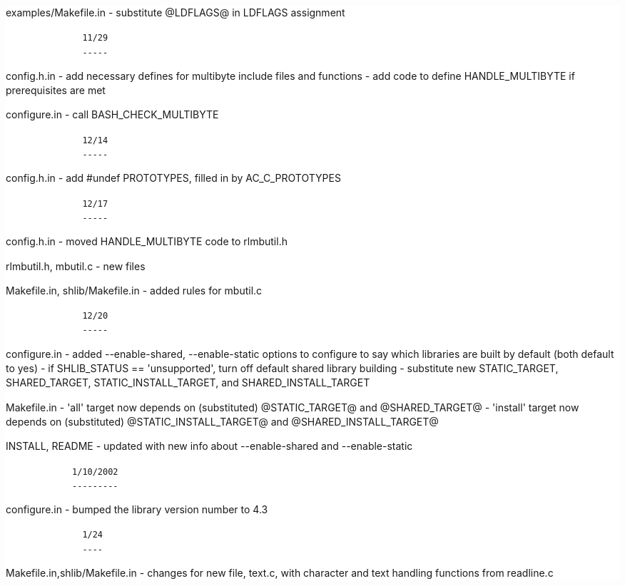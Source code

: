examples/Makefile.in
	- substitute @LDFLAGS@ in LDFLAGS assignment

				   11/29
				   -----
config.h.in
	- add necessary defines for multibyte include files and functions
	- add code to define HANDLE_MULTIBYTE if prerequisites are met

configure.in
	- call BASH_CHECK_MULTIBYTE

				   12/14
				   -----
config.h.in
	- add #undef PROTOTYPES, filled in by AC_C_PROTOTYPES

				   12/17
				   -----
config.h.in
	- moved HANDLE_MULTIBYTE code to rlmbutil.h

rlmbutil.h, mbutil.c
	- new files

Makefile.in, shlib/Makefile.in
	- added rules for mbutil.c

				   12/20
				   -----
configure.in
	- added --enable-shared, --enable-static options to configure to
	  say which libraries are built by default (both default to yes)
	- if SHLIB_STATUS == 'unsupported', turn off default shared library
	  building
	- substitute new STATIC_TARGET, SHARED_TARGET, STATIC_INSTALL_TARGET,
	  and SHARED_INSTALL_TARGET

Makefile.in
	- 'all' target now depends on (substituted) @STATIC_TARGET@ and
	  @SHARED_TARGET@
	- 'install' target now depends on (substituted) @STATIC_INSTALL_TARGET@
	  and @SHARED_INSTALL_TARGET@

INSTALL, README
	- updated with new info about --enable-shared and --enable-static

				 1/10/2002
				 ---------
configure.in
	- bumped the library version number to 4.3

				   1/24
				   ----
Makefile.in,shlib/Makefile.in
	- changes for new file, text.c, with character and text handling
	  functions from readline.c
